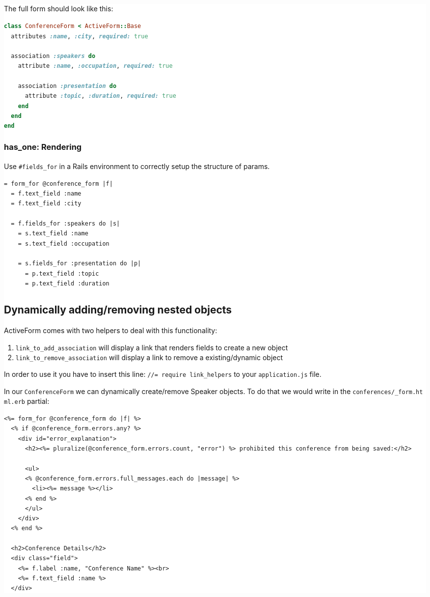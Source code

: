 The full form should look like this:

```ruby
class ConferenceForm < ActiveForm::Base
  attributes :name, :city, required: true

  association :speakers do
    attribute :name, :occupation, required: true

    association :presentation do
      attribute :topic, :duration, required: true
    end
  end
end
```

### has_one: Rendering

Use `#fields_for` in a Rails environment to correctly setup the structure of params.

```haml
= form_for @conference_form |f|
  = f.text_field :name
  = f.text_field :city
  
  = f.fields_for :speakers do |s|
    = s.text_field :name
    = s.text_field :occupation
    
    = s.fields_for :presentation do |p|
      = p.text_field :topic
      = p.text_field :duration
```

## Dynamically adding/removing nested objects

ActiveForm comes with two helpers to deal with this functionality:

1. `link_to_add_association` will display a link that renders fields to create a new object
2. `link_to_remove_association` will display a link to remove a existing/dynamic object

In order to use it you have to insert this line: `//= require link_helpers` to your `application.js` file.

In our `ConferenceForm` we can dynamically create/remove Speaker objects. To do that we would write in the `conferences/_form.html.erb` partial:

```haml
<%= form_for @conference_form do |f| %>
  <% if @conference_form.errors.any? %>
    <div id="error_explanation">
      <h2><%= pluralize(@conference_form.errors.count, "error") %> prohibited this conference from being saved:</h2>

      <ul>
      <% @conference_form.errors.full_messages.each do |message| %>
        <li><%= message %></li>
      <% end %>
      </ul>
    </div>
  <% end %>

  <h2>Conference Details</h2>
  <div class="field">
    <%= f.label :name, "Conference Name" %><br>
    <%= f.text_field :name %>
  </div>
```